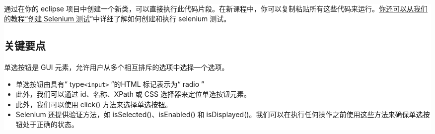 通过在你的 eclipse 项目中创建一个新类，可以直接执行此代码片段。在新课程中，你可以复制粘贴所有这些代码来运行。[你还可以从我们的教程“创建 Selenium 测试](https://www.toolsqa.com/selenium-webdriver/selenium-testing/)”中详细了解如何创建和执行 selenium 测试。

## 关键要点

单选按钮是 GUI 元素，允许用户从多个相互排斥的选项中选择一个选项。

-   单选按钮由具有“ type`<input>` ”的HTML 标记表示为“ radio ”
-   此外，我们可以通过 id、名称、XPath 或 CSS 选择器来定位单选按钮元素。
-   此外，我们可以使用 click() 方法来选择单选按钮。
-   Selenium 还提供验证方法，如 isSelected()、isEnabled() 和 isDisplayed()。我们可以在执行任何操作之前使用这些方法来确保单选按钮处于正确的状态。